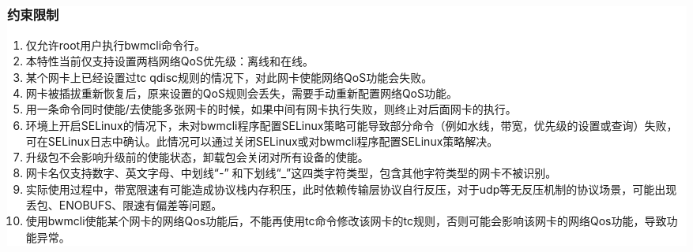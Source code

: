 ### 约束限制

1. 仅允许root用户执行bwmcli命令行。
2. 本特性当前仅支持设置两档网络QoS优先级：离线和在线。
3. 某个网卡上已经设置过tc qdisc规则的情况下，对此网卡使能网络QoS功能会失败。
4. 网卡被插拔重新恢复后，原来设置的QoS规则会丢失，需要手动重新配置网络QoS功能。
5. 用一条命令同时使能/去使能多张网卡的时候，如果中间有网卡执行失败，则终止对后面网卡的执行。
6. 环境上开启SELinux的情况下，未对bwmcli程序配置SELinux策略可能导致部分命令（例如水线，带宽，优先级的设置或查询）失败，可在SELinux日志中确认。此情况可以通过关闭SELinux或对bwmcli程序配置SELinux策略解决。
7. 升级包不会影响升级前的使能状态，卸载包会关闭对所有设备的使能。
8. 网卡名仅支持数字、英文字母、中划线“-” 和下划线“_”这四类字符类型，包含其他字符类型的网卡不被识别。
9. 实际使用过程中，带宽限速有可能造成协议栈内存积压，此时依赖传输层协议自行反压，对于udp等无反压机制的协议场景，可能出现丢包、ENOBUFS、限速有偏差等问题。
10. 使用bwmcli使能某个网卡的网络Qos功能后，不能再使用tc命令修改该网卡的tc规则，否则可能会影响该网卡的网络Qos功能，导致功能异常。
